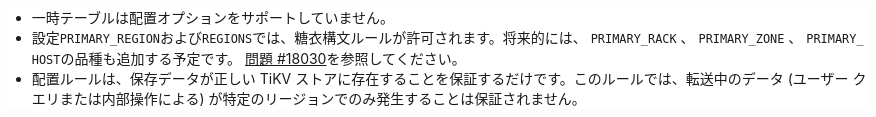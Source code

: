 -   一時テーブルは配置オプションをサポートしていません。
-   設定`PRIMARY_REGION`および`REGIONS`では、糖衣構文ルールが許可されます。将来的には、 `PRIMARY_RACK` 、 `PRIMARY_ZONE` 、 `PRIMARY_HOST`の品種も追加する予定です。 [問題 #18030](https://github.com/pingcap/tidb/issues/18030)を参照してください。
-   配置ルールは、保存データが正しい TiKV ストアに存在することを保証するだけです。このルールでは、転送中のデータ (ユーザー クエリまたは内部操作による) が特定のリージョンでのみ発生することは保証されません。
